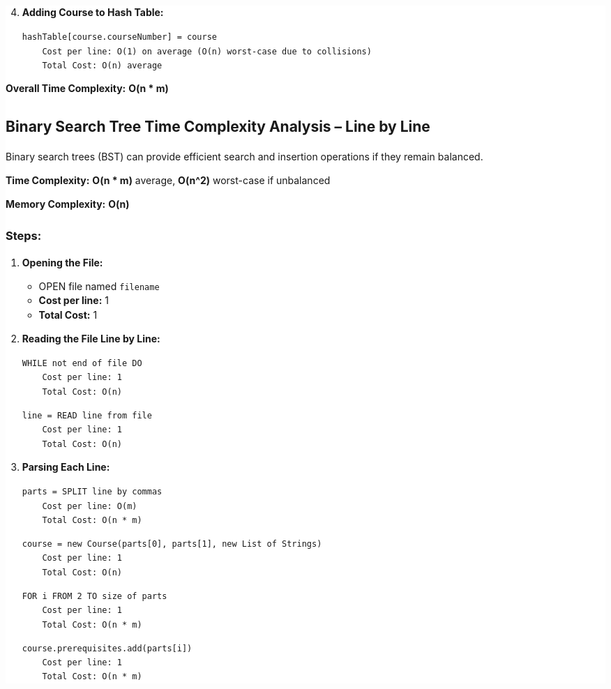 4. **Adding Course to Hash Table:**
   ```plaintext
   hashTable[course.courseNumber] = course
       Cost per line: O(1) on average (O(n) worst-case due to collisions)
       Total Cost: O(n) average
   ```

**Overall Time Complexity:** **O(n * m)**

## Binary Search Tree Time Complexity Analysis – Line by Line

Binary search trees (BST) can provide efficient search and insertion operations if they remain balanced.

**Time Complexity:** **O(n * m)** average, **O(n^2)** worst-case if unbalanced

**Memory Complexity:** **O(n)**

### Steps:

1. **Opening the File:**
   - OPEN file named `filename`
   - **Cost per line:** 1
   - **Total Cost:** 1

2. **Reading the File Line by Line:**
   ```plaintext
   WHILE not end of file DO
       Cost per line: 1
       Total Cost: O(n)
   ```
   ```plaintext
   line = READ line from file
       Cost per line: 1
       Total Cost: O(n)
   ```

3. **Parsing Each Line:**
   ```plaintext
   parts = SPLIT line by commas
       Cost per line: O(m)
       Total Cost: O(n * m)
   ```
   ```plaintext
   course = new Course(parts[0], parts[1], new List of Strings)
       Cost per line: 1
       Total Cost: O(n)
   ```
   ```plaintext
   FOR i FROM 2 TO size of parts
       Cost per line: 1
       Total Cost: O(n * m)
   ```
   ```plaintext
   course.prerequisites.add(parts[i])
       Cost per line: 1
       Total Cost: O(n * m)
   ```
